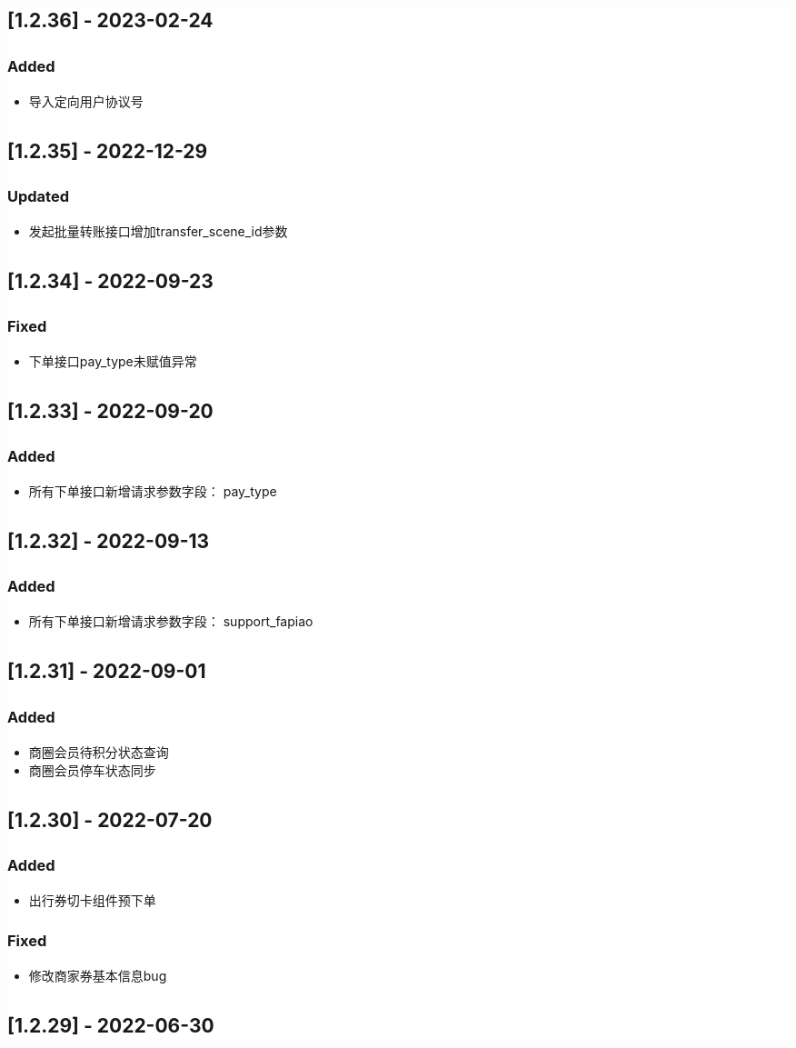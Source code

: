 ## [1.2.36] - 2023-02-24

### Added

- 导入定向用户协议号

## [1.2.35] - 2022-12-29

### Updated

- 发起批量转账接口增加transfer_scene_id参数

## [1.2.34] - 2022-09-23

### Fixed

- 下单接口pay_type未赋值异常

## [1.2.33] - 2022-09-20

### Added

- 所有下单接口新增请求参数字段： pay_type

## [1.2.32] - 2022-09-13

### Added

- 所有下单接口新增请求参数字段： support_fapiao

## [1.2.31] - 2022-09-01

### Added

- 商圈会员待积分状态查询
- 商圈会员停车状态同步

## [1.2.30] - 2022-07-20

### Added

- 出行券切卡组件预下单

### Fixed

- 修改商家券基本信息bug

## [1.2.29] - 2022-06-30

